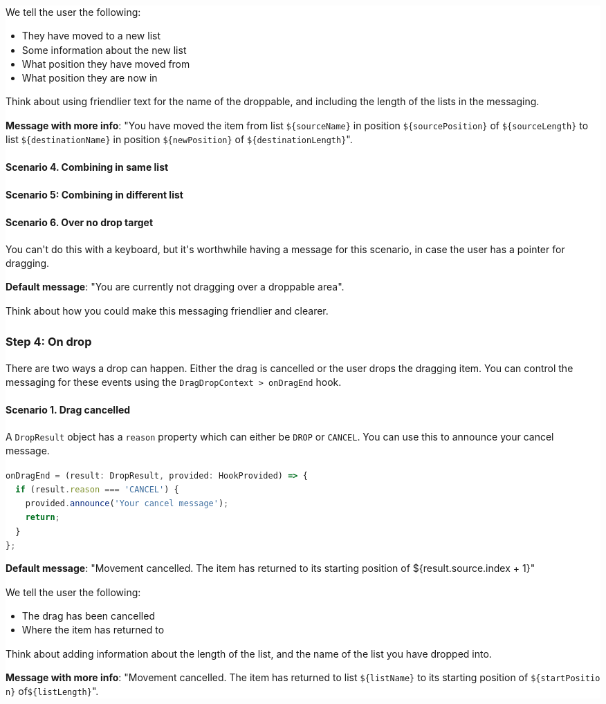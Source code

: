 We tell the user the following:

- They have moved to a new list
- Some information about the new list
- What position they have moved from
- What position they are now in

Think about using friendlier text for the name of the droppable, and including the length of the lists in the messaging.

**Message with more info**: "You have moved the item from list `${sourceName}` in position `${sourcePosition}` of `${sourceLength}` to list `${destinationName}` in position `${newPosition}` of `${destinationLength}`".

#### Scenario 4. Combining in same list

#### Scenario 5: Combining in different list

#### Scenario 6. Over no drop target

You can't do this with a keyboard, but it's worthwhile having a message for this scenario, in case the user has a pointer for dragging.

**Default message**: "You are currently not dragging over a droppable area".

Think about how you could make this messaging friendlier and clearer.

### Step 4: On drop

There are two ways a drop can happen. Either the drag is cancelled or the user drops the dragging item. You can control the messaging for these events using the `DragDropContext > onDragEnd` hook.

#### Scenario 1. Drag cancelled

A `DropResult` object has a `reason` property which can either be `DROP` or `CANCEL`. You can use this to announce your cancel message.

```js
onDragEnd = (result: DropResult, provided: HookProvided) => {
  if (result.reason === 'CANCEL') {
    provided.announce('Your cancel message');
    return;
  }
};
```

**Default message**: "Movement cancelled. The item has returned to its starting position of ${result.source.index + 1}"

We tell the user the following:

- The drag has been cancelled
- Where the item has returned to

Think about adding information about the length of the list, and the name of the list you have dropped into.

**Message with more info**: "Movement cancelled. The item has returned to list `${listName}` to its starting position of `${startPosition}` of`${listLength}`".
